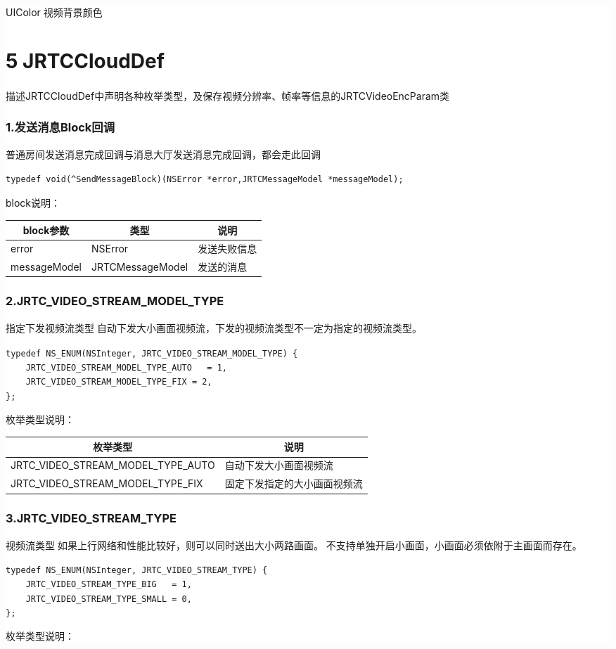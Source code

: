 <td>UIColor</td>
<td>视频背景颜色</td></tr></tbody></table>
<h1>5 JRTCCloudDef</h1>
<p>描述<span style="letter-spacing: 0.0px;">JRTCCloudDef中声明各种枚举类型，及保存视频分辨率、帧率等信息的JRTCVideoEncParam类</span></p>
<h3>1.发送消息Block回调</h3>
<p>普通房间发送消息完成回调与消息大厅发送消息完成回调，都会走此回调</p>
<p><code>typedef void(^SendMessageBlock)(NSError *error,JRTCMessageModel *messageModel);</code></p>
<p>block说明：</p>
<table class="wrapped"><colgroup><col /><col /><col /></colgroup>
<thead>
<tr>
<th>block参数</th>
<th>类型</th>
<th>说明</th></tr></thead>
<tbody>
<tr>
<td>error</td>
<td>NSError</td>
<td>发送失败信息</td></tr>
<tr>
<td>messageModel</td>
<td>JRTCMessageModel</td>
<td>发送的消息</td></tr></tbody></table>
<h3>2.JRTC_VIDEO_STREAM_MODEL_TYPE</h3>
<p>指定下发视频流类型 自动下发大小画面视频流，下发的视频流类型不一定为指定的视频流类型。</p>
<pre><code class="language-Object-C">typedef NS_ENUM(NSInteger, JRTC_VIDEO_STREAM_MODEL_TYPE) {
    JRTC_VIDEO_STREAM_MODEL_TYPE_AUTO   = 1,     
    JRTC_VIDEO_STREAM_MODEL_TYPE_FIX = 2,     
};
</code></pre>
<p>枚举类型说明：</p>
<table class="wrapped"><colgroup><col /><col /></colgroup>
<thead>
<tr>
<th>枚举类型</th>
<th>说明</th></tr></thead>
<tbody>
<tr>
<td>JRTC_VIDEO_STREAM_MODEL_TYPE_AUTO</td>
<td>自动下发大小画面视频流</td></tr>
<tr>
<td>JRTC_VIDEO_STREAM_MODEL_TYPE_FIX</td>
<td>固定下发指定的大小画面视频流</td></tr></tbody></table>
<h3>3.JRTC_VIDEO_STREAM_TYPE</h3>
<p>视频流类型 如果上行网络和性能比较好，则可以同时送出大小两路画面。 不支持单独开启小画面，小画面必须依附于主画面而存在。</p>
<pre><code class="language-Object-C">typedef NS_ENUM(NSInteger, JRTC_VIDEO_STREAM_TYPE) {
    JRTC_VIDEO_STREAM_TYPE_BIG   = 1,     
    JRTC_VIDEO_STREAM_TYPE_SMALL = 0,      
};
</code></pre>
<p>枚举类型说明：</p>
